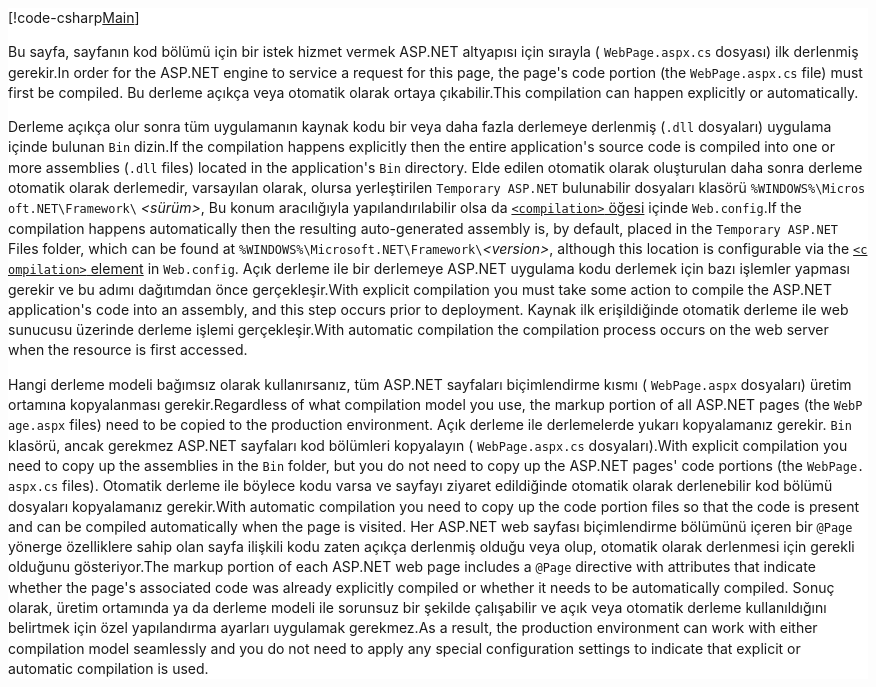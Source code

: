 [!code-csharp[Main](determining-what-files-need-to-be-deployed-cs/samples/sample1.cs)]

<span data-ttu-id="64fa3-122">Bu sayfa, sayfanın kod bölümü için bir istek hizmet vermek ASP.NET altyapısı için sırayla ( `WebPage.aspx.cs` dosyası) ilk derlenmiş gerekir.</span><span class="sxs-lookup"><span data-stu-id="64fa3-122">In order for the ASP.NET engine to service a request for this page, the page's code portion (the `WebPage.aspx.cs` file) must first be compiled.</span></span> <span data-ttu-id="64fa3-123">Bu derleme açıkça veya otomatik olarak ortaya çıkabilir.</span><span class="sxs-lookup"><span data-stu-id="64fa3-123">This compilation can happen explicitly or automatically.</span></span>

<span data-ttu-id="64fa3-124">Derleme açıkça olur sonra tüm uygulamanın kaynak kodu bir veya daha fazla derlemeye derlenmiş (`.dll` dosyaları) uygulama içinde bulunan `Bin` dizin.</span><span class="sxs-lookup"><span data-stu-id="64fa3-124">If the compilation happens explicitly then the entire application's source code is compiled into one or more assemblies (`.dll` files) located in the application's `Bin` directory.</span></span> <span data-ttu-id="64fa3-125">Elde edilen otomatik olarak oluşturulan daha sonra derleme otomatik olarak derlemedir, varsayılan olarak, olursa yerleştirilen `Temporary ASP.NET` bulunabilir dosyaları klasörü `%WINDOWS%\Microsoft.NET\Framework\`  *&lt;sürüm&gt;*, Bu konum aracılığıyla yapılandırılabilir olsa da [ `<compilation>` öğesi](https://msdn.microsoft.com/library/s10awwz0.aspx) içinde `Web.config`.</span><span class="sxs-lookup"><span data-stu-id="64fa3-125">If the compilation happens automatically then the resulting auto-generated assembly is, by default, placed in the `Temporary ASP.NET` Files folder, which can be found at `%WINDOWS%\Microsoft.NET\Framework\`*&lt;version&gt;*, although this location is configurable via the [`<compilation>` element](https://msdn.microsoft.com/library/s10awwz0.aspx) in `Web.config`.</span></span> <span data-ttu-id="64fa3-126">Açık derleme ile bir derlemeye ASP.NET uygulama kodu derlemek için bazı işlemler yapması gerekir ve bu adımı dağıtımdan önce gerçekleşir.</span><span class="sxs-lookup"><span data-stu-id="64fa3-126">With explicit compilation you must take some action to compile the ASP.NET application's code into an assembly, and this step occurs prior to deployment.</span></span> <span data-ttu-id="64fa3-127">Kaynak ilk erişildiğinde otomatik derleme ile web sunucusu üzerinde derleme işlemi gerçekleşir.</span><span class="sxs-lookup"><span data-stu-id="64fa3-127">With automatic compilation the compilation process occurs on the web server when the resource is first accessed.</span></span>

<span data-ttu-id="64fa3-128">Hangi derleme modeli bağımsız olarak kullanırsanız, tüm ASP.NET sayfaları biçimlendirme kısmı ( `WebPage.aspx` dosyaları) üretim ortamına kopyalanması gerekir.</span><span class="sxs-lookup"><span data-stu-id="64fa3-128">Regardless of what compilation model you use, the markup portion of all ASP.NET pages (the `WebPage.aspx` files) need to be copied to the production environment.</span></span> <span data-ttu-id="64fa3-129">Açık derleme ile derlemelerde yukarı kopyalamanız gerekir. `Bin` klasörü, ancak gerekmez ASP.NET sayfaları kod bölümleri kopyalayın ( `WebPage.aspx.cs` dosyaları).</span><span class="sxs-lookup"><span data-stu-id="64fa3-129">With explicit compilation you need to copy up the assemblies in the `Bin` folder, but you do not need to copy up the ASP.NET pages' code portions (the `WebPage.aspx.cs` files).</span></span> <span data-ttu-id="64fa3-130">Otomatik derleme ile böylece kodu varsa ve sayfayı ziyaret edildiğinde otomatik olarak derlenebilir kod bölümü dosyaları kopyalamanız gerekir.</span><span class="sxs-lookup"><span data-stu-id="64fa3-130">With automatic compilation you need to copy up the code portion files so that the code is present and can be compiled automatically when the page is visited.</span></span> <span data-ttu-id="64fa3-131">Her ASP.NET web sayfası biçimlendirme bölümünü içeren bir `@Page` yönerge özelliklere sahip olan sayfa ilişkili kodu zaten açıkça derlenmiş olduğu veya olup, otomatik olarak derlenmesi için gerekli olduğunu gösteriyor.</span><span class="sxs-lookup"><span data-stu-id="64fa3-131">The markup portion of each ASP.NET web page includes a `@Page` directive with attributes that indicate whether the page's associated code was already explicitly compiled or whether it needs to be automatically compiled.</span></span> <span data-ttu-id="64fa3-132">Sonuç olarak, üretim ortamında ya da derleme modeli ile sorunsuz bir şekilde çalışabilir ve açık veya otomatik derleme kullanıldığını belirtmek için özel yapılandırma ayarları uygulamak gerekmez.</span><span class="sxs-lookup"><span data-stu-id="64fa3-132">As a result, the production environment can work with either compilation model seamlessly and you do not need to apply any special configuration settings to indicate that explicit or automatic compilation is used.</span></span>
